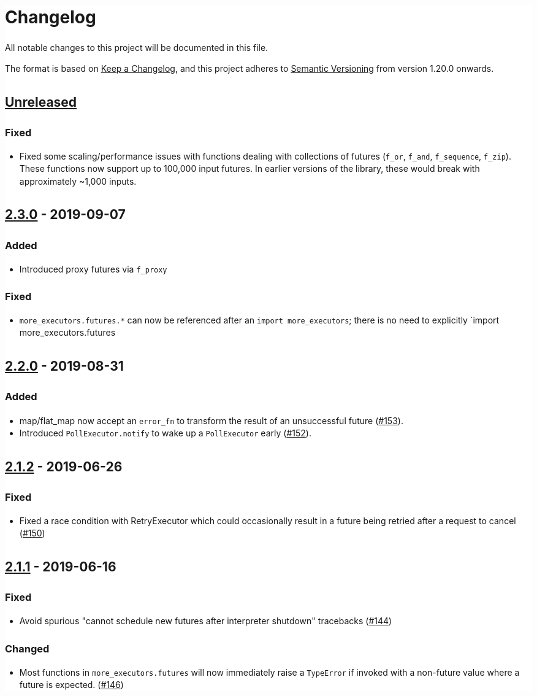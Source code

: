 # Changelog
All notable changes to this project will be documented in this file.

The format is based on [Keep a Changelog](https://keepachangelog.com/en/1.0.0/),
and this project adheres to [Semantic Versioning](https://semver.org/spec/v2.0.0.html)
from version 1.20.0 onwards.

## [Unreleased]

### Fixed
- Fixed some scaling/performance issues with functions dealing with collections
  of futures (`f_or`, `f_and`, `f_sequence`, `f_zip`). These functions now support
  up to 100,000 input futures. In earlier versions of the library, these would
  break with approximately ~1,000 inputs.

## [2.3.0] - 2019-09-07

### Added
- Introduced proxy futures via `f_proxy`

### Fixed
- `more_executors.futures.*` can now be referenced after an `import more_executors`;
  there is no need to explicitly `import more_executors.futures

## [2.2.0] - 2019-08-31

### Added
- map/flat_map now accept an `error_fn` to transform the result of an
  unsuccessful future ([#153](https://github.com/rohanpm/more-executors/issues/153)).
- Introduced `PollExecutor.notify` to wake up a `PollExecutor` early
  ([#152](https://github.com/rohanpm/more-executors/issues/152)).

## [2.1.2] - 2019-06-26

### Fixed
- Fixed a race condition with RetryExecutor which could occasionally result in a future
  being retried after a request to cancel
  ([#150](https://github.com/rohanpm/more-executors/issues/150))

## [2.1.1] - 2019-06-16

### Fixed
- Avoid spurious "cannot schedule new futures after interpreter shutdown" tracebacks
  ([#144](https://github.com/rohanpm/more-executors/issues/144))

### Changed
- Most functions in `more_executors.futures` will now immediately raise a
 `TypeError` if invoked with a non-future value where a future is expected.
 ([#146](https://github.com/rohanpm/more-executors/issues/146))


[Unreleased]: https://github.com/rohanpm/more-executors/compare/v2.3.0...HEAD
[2.3.0]: https://github.com/rohanpm/more-executors/compare/v2.2.0...v2.3.0
[2.2.0]: https://github.com/rohanpm/more-executors/compare/v2.1.2...v2.2.0
[2.1.2]: https://github.com/rohanpm/more-executors/compare/v2.1.1...v2.1.2
[2.1.1]: https://github.com/rohanpm/more-executors/compare/v2.1.0...v2.1.1
[2.1.0]: https://github.com/rohanpm/more-executors/compare/v2.0.2...v2.1.0
[2.0.2]: https://github.com/rohanpm/more-executors/compare/v2.0.1...v2.0.2
[2.0.1]: https://github.com/rohanpm/more-executors/compare/v2.0.0...v2.0.1
[2.0.0]: https://github.com/rohanpm/more-executors/compare/v1.20.2...v2.0.0
[1.20.2]: https://github.com/rohanpm/more-executors/compare/v1.20.1...v1.20.2
[1.20.1]: https://github.com/rohanpm/more-executors/compare/v1.20.0...v1.20.1
[1.20.0]: https://github.com/rohanpm/more-executors/compare/v1.19.0...v1.20.0
[1.19.0]: https://github.com/rohanpm/more-executors/compare/v1.18.0...v1.19.0
[1.18.0]: https://github.com/rohanpm/more-executors/compare/v1.17.1...v1.18.0
[1.17.1]: https://github.com/rohanpm/more-executors/compare/v1.16.0...v1.17.1
[1.16.0]: https://github.com/rohanpm/more-executors/compare/v1.15.0...v1.16.0
[1.15.0]: https://github.com/rohanpm/more-executors/compare/v1.14.0...v1.15.0
[1.14.0]: https://github.com/rohanpm/more-executors/compare/v1.13.0...v1.14.0
[1.13.0]: https://github.com/rohanpm/more-executors/compare/v1.12.0...v1.13.0
[1.12.0]: https://github.com/rohanpm/more-executors/compare/v1.11.0...v1.12.0
[1.11.0]: https://github.com/rohanpm/more-executors/compare/v1.10.0...v1.11.0
[1.10.0]: https://github.com/rohanpm/more-executors/compare/v1.9.0...v1.10.0
[1.9.0]: https://github.com/rohanpm/more-executors/compare/v1.8.0...v1.9.0
[1.8.0]: https://github.com/rohanpm/more-executors/compare/v1.7.0...v1.8.0
[1.7.0]: https://github.com/rohanpm/more-executors/compare/v1.6.0...v1.7.0
[1.6.0]: https://github.com/rohanpm/more-executors/compare/v1.5.0...v1.6.0